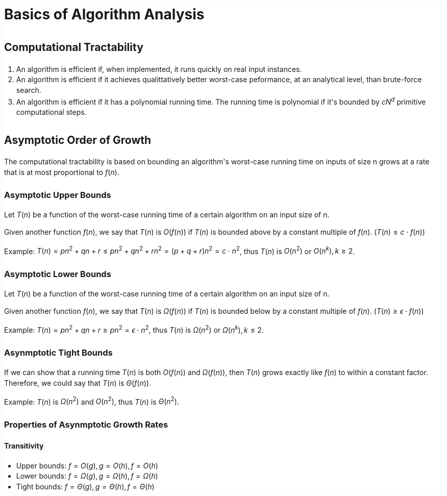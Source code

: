# Basics of Algorithm Analysis

## Computational Tractability

1. An algorithm is efficient if, when implemented, it runs quickly on real input instances.
2. An algorithm is efficient if it achieves qualittatively better worst-case peformance, at an analytical level, than brute-force search.
3. An algorithm is efficient if it has a polynomial running time. The running time is polynomial if it's bounded by $cN^{d}$ primitive computational steps.

## Asymptotic Order of Growth

The computational tractability is based on bounding an algorithm's worst-case running time on inputs of size n grows at a rate that is at most proportional to $f(n)$.

### Asymptotic Upper Bounds

Let $T(n)$ be a function of the worst-case running time of a certain algorithm on an input size of n.

Given another function $f(n)$, we say that $T(n)$ is $O(f(n))$ if $T(n)$ is bounded above by a constant multiple of $f(n)$. ($T(n) \leq c \cdot f(n)$)

Example: $T(n) = pn^{2} + qn + r \leq pn^{2} + qn^{2} + rn^{2} = (p + q + r)n^{2} = c \cdot n^{2}$, thus $T(n)$ is $O(n^{2})$ or $O(n^{k}), k \geq 2$.

### Asymptotic Lower Bounds

Let $T(n)$ be a function of the worst-case running time of a certain algorithm on an input size of n.

Given another function $f(n)$, we say that $T(n)$ is $\Omega (f(n))$ if $T(n)$ is bounded below by a constant multiple of $f(n)$. ($T(n) \geq \epsilon \cdot f(n)$)

Example: $T(n) = pn^{2} + qn + r \geq pn^{2} = \epsilon \cdot n^{2}$, thus $T(n)$ is $\Omega (n^{2})$ or $\Omega(n^{k}), k \leq 2$.

### Asynmptotic Tight Bounds

If we can show that a running time $T(n)$ is both $O(f(n))$ and $\Omega (f(n))$, then $T(n)$ grows exactly like $f(n)$ to within a constant factor. Therefore, we could say that $T(n)$ is $\Theta (f(n))$.

Example: $T(n)$ is $\Omega (n^{2})$ and $O(n^{2})$, thus $T(n)$ is $\Theta (n^{2})$.

### Properties of Asynmptotic Growth Rates

#### Transitivity

- Upper bounds: $f = O(g), g = O(h), f = O(h)$
- Lower bounds: $f = \Omega (g), g = \Omega (h), f = \Omega (h)$
- Tight bounds: $f = \Theta (g), g = \Theta (h), f = \Theta (h)$
